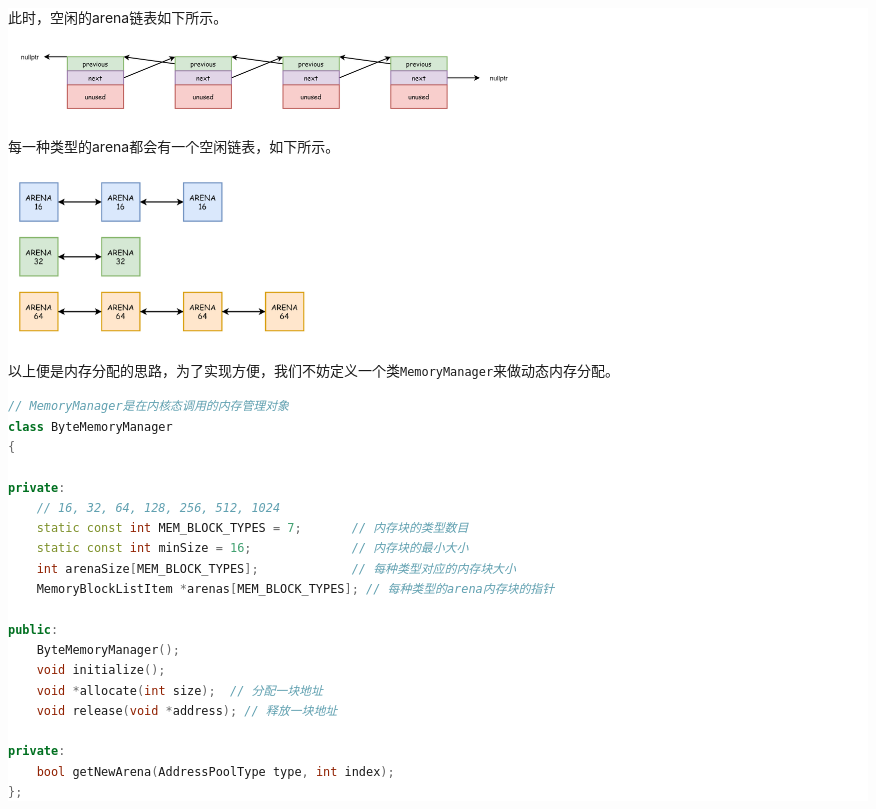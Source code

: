 此时，空闲的arena链表如下所示。

<img src="gallery/3.png" alt="1" style="zoom:50%;" />

每一种类型的arena都会有一个空闲链表，如下所示。

<img src="gallery/4.png" alt="1" style="zoom:30%;" />

以上便是内存分配的思路，为了实现方便，我们不妨定义一个类`MemoryManager`来做动态内存分配。

```cpp
// MemoryManager是在内核态调用的内存管理对象
class ByteMemoryManager
{

private:
    // 16, 32, 64, 128, 256, 512, 1024
    static const int MEM_BLOCK_TYPES = 7;       // 内存块的类型数目
    static const int minSize = 16;              // 内存块的最小大小
    int arenaSize[MEM_BLOCK_TYPES];             // 每种类型对应的内存块大小
    MemoryBlockListItem *arenas[MEM_BLOCK_TYPES]; // 每种类型的arena内存块的指针

public:
    ByteMemoryManager();
    void initialize();
    void *allocate(int size);  // 分配一块地址
    void release(void *address); // 释放一块地址

private:
    bool getNewArena(AddressPoolType type, int index);
};
```
